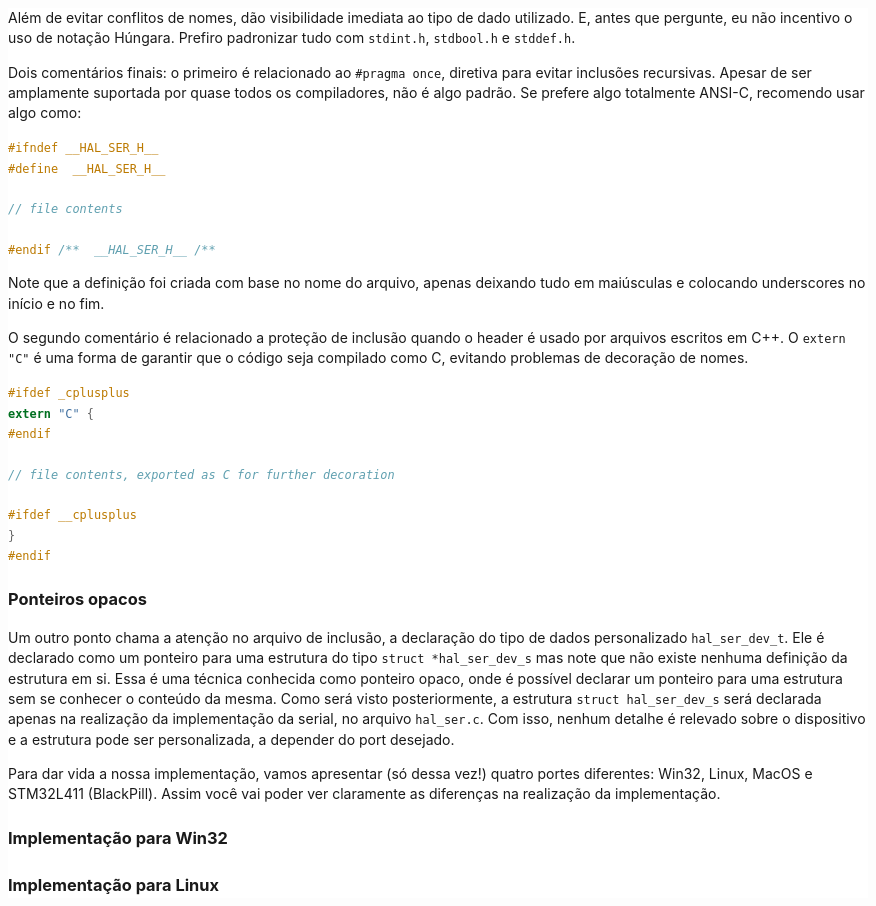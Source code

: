 Além de evitar conflitos de nomes, dão visibilidade imediata ao tipo de dado utilizado. E, antes que pergunte, eu não incentivo o uso de notação Húngara. Prefiro padronizar tudo com `stdint.h`, `stdbool.h` e `stddef.h`.

Dois comentários finais: o primeiro é relacionado ao ```#pragma once```, diretiva para evitar inclusões recursivas. Apesar de ser amplamente suportada por quase todos os compiladores, não é algo padrão. Se prefere algo totalmente ANSI-C, recomendo usar algo como:

```C copy
#ifndef __HAL_SER_H__
#define  __HAL_SER_H__

// file contents

#endif /**  __HAL_SER_H__ /**
```

Note que a definição foi criada com base no nome do arquivo, apenas deixando tudo em maiúsculas e colocando underscores no início e no fim.

O segundo comentário é relacionado a proteção de inclusão quando o header é usado por arquivos escritos em C++. O ```extern "C"``` é uma forma de garantir que o código seja compilado como C, evitando problemas de decoração de nomes.

```C copy
#ifdef _cplusplus
extern "C" {
#endif

// file contents, exported as C for further decoration

#ifdef __cplusplus
}
#endif
```

### Ponteiros opacos

Um outro ponto chama a atenção no arquivo de inclusão, a declaração do tipo de dados personalizado ```hal_ser_dev_t```. Ele é declarado como um ponteiro para uma estrutura do tipo ```struct *hal_ser_dev_s``` mas note que não existe nenhuma definição da estrutura em si. Essa é uma técnica conhecida como ponteiro opaco, onde é possível declarar um ponteiro para uma estrutura sem se conhecer o conteúdo da mesma. Como será visto posteriormente, a estrutura ```struct hal_ser_dev_s``` será declarada apenas na realização da implementação da serial, no arquivo ```hal_ser.c```. Com isso, nenhum detalhe é relevado sobre o dispositivo e a estrutura pode ser personalizada, a depender do port desejado.

Para dar vida a nossa implementação, vamos apresentar (só dessa vez!) quatro portes diferentes: Win32, Linux, MacOS e STM32L411 (BlackPill). Assim você vai poder ver claramente as diferenças na realização da implementação. 

### Implementação para Win32


### Implementação para Linux
